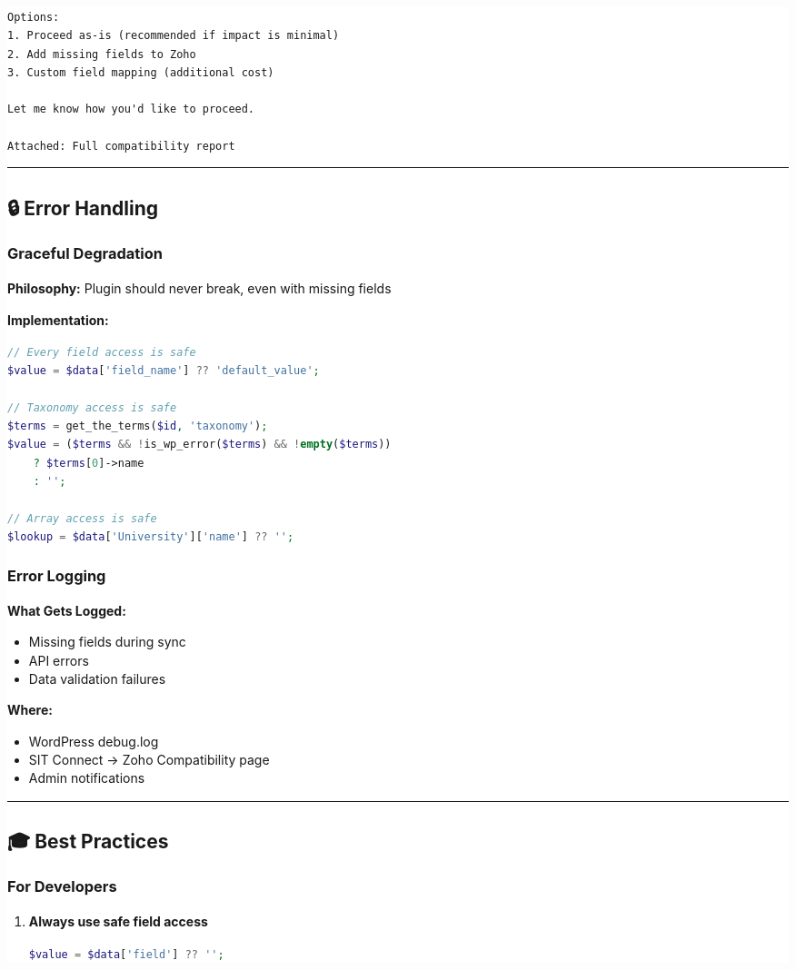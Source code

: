 ```
Options:
1. Proceed as-is (recommended if impact is minimal)
2. Add missing fields to Zoho
3. Custom field mapping (additional cost)

Let me know how you'd like to proceed.

Attached: Full compatibility report
```

---

## 🔒 Error Handling

### Graceful Degradation

**Philosophy:** Plugin should never break, even with missing fields

**Implementation:**
```php
// Every field access is safe
$value = $data['field_name'] ?? 'default_value';

// Taxonomy access is safe
$terms = get_the_terms($id, 'taxonomy');
$value = ($terms && !is_wp_error($terms) && !empty($terms)) 
    ? $terms[0]->name 
    : '';

// Array access is safe
$lookup = $data['University']['name'] ?? '';
```

### Error Logging

**What Gets Logged:**
- Missing fields during sync
- API errors
- Data validation failures

**Where:**
- WordPress debug.log
- SIT Connect → Zoho Compatibility page
- Admin notifications

---

## 🎓 Best Practices

### For Developers

1. **Always use safe field access**
   ```php
   $value = $data['field'] ?? '';
   ```

